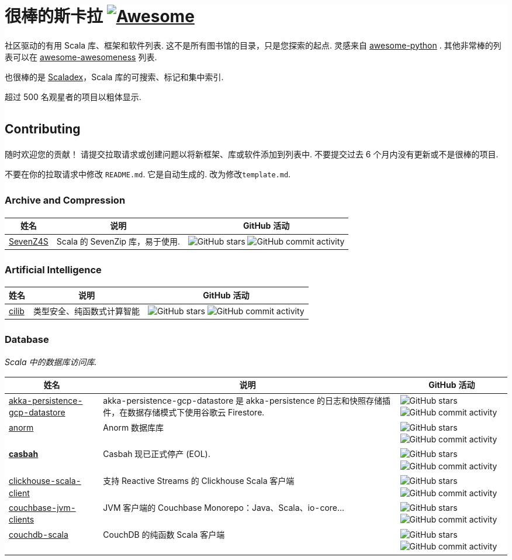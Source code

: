 <div class="github-widget" data-repo="lauris/awesome-scala"></div>
<script async src="https://pagead2.googlesyndication.com/pagead/js/adsbygoogle.js"></script><ins class="adsbygoogle" style="display:block" data-ad-client="ca-pub-6890694312814945" data-ad-slot="5473692530" data-ad-format="auto"  data-full-width-responsive="true"></ins><script>(adsbygoogle = window.adsbygoogle || []).push({});</script>

很棒的斯卡拉 [![Awesome](https://cdn.rawgit.com/sindresorhus/awesome/d7305f38d29fed78fa85652e3a63e154dd8e8829/media/badge.svg)](https://github.com/sindresorhus/awesome)
=============

社区驱动的有用 Scala 库、框架和软件列表. 这不是所有图书馆的目录，只是您探索的起点. 灵感来自 [awesome-python](https://github.com/vinta/awesome-python) . 其他非常棒的列表可以在 [awesome-awesomeness](https://github.com/bayandin/awesome-awesomeness) 列表.

也很棒的是 [Scaladex](https://index.scala-lang.org/)，Scala 库的可搜索、标记和集中索引.

超过 500 名观星者的项目以粗体显示.

## Contributing

随时欢迎您的贡献！ 请提交拉取请求或创建问题以将新框架、库或软件添加到列表中. 不要提交过去 6 个月内没有更新或不是很棒的项目.

不要在你的拉取请求中修改 `README.md`. 它是自动生成的. 改为修改`template.md`.



### Archive and Compression

姓名 | 说明 |  GitHub 活动
---- | ----------- | ---------------
[SevenZ4S](https://github.com/gonearewe/SevenZ4S)  |  Scala 的 SevenZip 库，易于使用.  | ![GitHub stars](https://img.shields.io/github/stars/gonearewe/SevenZ4S) ![GitHub commit activity](https://img.shields.io/github/commit-activity/y/gonearewe/SevenZ4S)

### Artificial Intelligence

姓名 | 说明 |  GitHub 活动
---- | ----------- | ---------------
[cilib](https://github.com/ciren/cilib)  | 类型安全、纯函数式计算智能 | ![GitHub stars](https://img.shields.io/github/stars/ciren/cilib) ![GitHub commit activity](https://img.shields.io/github/commit-activity/y/ciren/cilib)

### Database

*Scala 中的数据库访问库.*

姓名 | 说明 |  GitHub 活动
---- | ----------- | ---------------
[akka-persistence-gcp-datastore](https://github.com/innFactory/akka-persistence-gcp-datastore)  |  akka-persistence-gcp-datastore 是 akka-persistence 的日志和快照存储插件，在数据存储模式下使用谷歌云 Firestore.  | ![GitHub stars](https://img.shields.io/github/stars/innFactory/akka-persistence-gcp-datastore) ![GitHub commit activity](https://img.shields.io/github/commit-activity/y/innFactory/akka-persistence-gcp-datastore)
[anorm](https://github.com/playframework/anorm)  |  Anorm 数据库库 | ![GitHub stars](https://img.shields.io/github/stars/playframework/anorm) ![GitHub commit activity](https://img.shields.io/github/commit-activity/y/playframework/anorm)
[**casbah**](https://github.com/mongodb/casbah)  |  Casbah 现已正式停产 (EOL).  | ![GitHub stars](https://img.shields.io/github/stars/mongodb/casbah) ![GitHub commit activity](https://img.shields.io/github/commit-activity/y/mongodb/casbah)
[clickhouse-scala-client](https://github.com/crobox/clickhouse-scala-client)  | 支持 Reactive Streams 的 Clickhouse Scala 客户端 | ![GitHub stars](https://img.shields.io/github/stars/crobox/clickhouse-scala-client) ![GitHub commit activity](https://img.shields.io/github/commit-activity/y/crobox/clickhouse-scala-client)
[couchbase-jvm-clients](https://github.com/couchbase/couchbase-jvm-clients)  |  JVM 客户端的 Couchbase Monorepo：Java、Scala、io-core… | ![GitHub stars](https://img.shields.io/github/stars/couchbase/couchbase-jvm-clients) ![GitHub commit activity](https://img.shields.io/github/commit-activity/y/couchbase/couchbase-jvm-clients)
[couchdb-scala](https://github.com/beloglazov/couchdb-scala)  |  CouchDB 的纯函数 Scala 客户端 | ![GitHub stars](https://img.shields.io/github/stars/beloglazov/couchdb-scala) ![GitHub commit activity](https://img.shields.io/github/commit-activity/y/beloglazov/couchdb-scala)